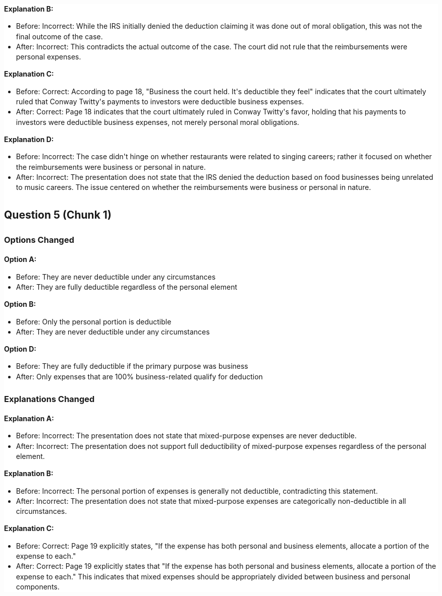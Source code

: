 **Explanation B:**
- Before: Incorrect: While the IRS initially denied the deduction claiming it was done out of moral obligation, this was not the final outcome of the case.
- After: Incorrect: This contradicts the actual outcome of the case. The court did not rule that the reimbursements were personal expenses.

**Explanation C:**
- Before: Correct: According to page 18, "Business the court held. It's deductible they feel" indicates that the court ultimately ruled that Conway Twitty's payments to investors were deductible business expenses.
- After: Correct: Page 18 indicates that the court ultimately ruled in Conway Twitty's favor, holding that his payments to investors were deductible business expenses, not merely personal moral obligations.

**Explanation D:**
- Before: Incorrect: The case didn't hinge on whether restaurants were related to singing careers; rather it focused on whether the reimbursements were business or personal in nature.
- After: Incorrect: The presentation does not state that the IRS denied the deduction based on food businesses being unrelated to music careers. The issue centered on whether the reimbursements were business or personal in nature.


## Question 5 (Chunk 1)

### Options Changed

**Option A:**
- Before: They are never deductible under any circumstances
- After: They are fully deductible regardless of the personal element

**Option B:**
- Before: Only the personal portion is deductible
- After: They are never deductible under any circumstances

**Option D:**
- Before: They are fully deductible if the primary purpose was business
- After: Only expenses that are 100% business-related qualify for deduction

### Explanations Changed

**Explanation A:**
- Before: Incorrect: The presentation does not state that mixed-purpose expenses are never deductible.
- After: Incorrect: The presentation does not support full deductibility of mixed-purpose expenses regardless of the personal element.

**Explanation B:**
- Before: Incorrect: The personal portion of expenses is generally not deductible, contradicting this statement.
- After: Incorrect: The presentation does not state that mixed-purpose expenses are categorically non-deductible in all circumstances.

**Explanation C:**
- Before: Correct: Page 19 explicitly states, "If the expense has both personal and business elements, allocate a portion of the expense to each."
- After: Correct: Page 19 explicitly states that "If the expense has both personal and business elements, allocate a portion of the expense to each." This indicates that mixed expenses should be appropriately divided between business and personal components.
